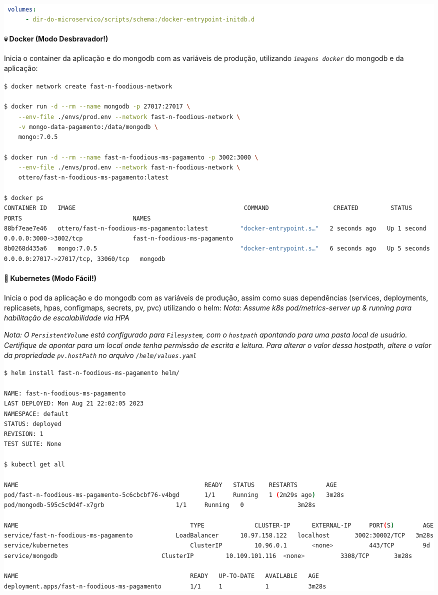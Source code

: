```yml
 volumes:
      - dir-do-microservico/scripts/schema:/docker-entrypoint-initdb.d
```
#### 💀 Docker (Modo Desbravador!)
Inicia o container da aplicação e do mongodb com as variáveis de produção, utilizando *`imagens docker`* do mongodb e da aplicação:
```bash
$ docker network create fast-n-foodious-network

$ docker run -d --rm --name mongodb -p 27017:27017 \
    --env-file ./envs/prod.env --network fast-n-foodious-network \
    -v mongo-data-pagamento:/data/mongodb \
    mongo:7.0.5

$ docker run -d --rm --name fast-n-foodious-ms-pagamento -p 3002:3000 \
    --env-file ./envs/prod.env --network fast-n-foodious-network \
    ottero/fast-n-foodious-ms-pagamento:latest

$ docker ps
CONTAINER ID   IMAGE                                               COMMAND                  CREATED         STATUS         PORTS                               NAMES
88bf7eae7e46   ottero/fast-n-foodious-ms-pagamento:latest         "docker-entrypoint.s…"   2 seconds ago   Up 1 second    0.0.0.0:3000->3002/tcp              fast-n-foodious-ms-pagamento
8b0268d435a6   mongo:7.0.5                                        "docker-entrypoint.s…"   6 seconds ago   Up 5 seconds   0.0.0.0:27017->27017/tcp, 33060/tcp   mongodb
```

#### 🫧 Kubernetes (Modo Fácil!)
Inicia o pod da aplicação e do mongodb com as variáveis de produção, assim como suas dependências (services, deployments, replicasets, hpas, configmaps, secrets, pv, pvc) utilizando o helm:
*Nota: Assume k8s pod/metrics-server up & running para habilitação de escalabilidade via HPA*

*Nota: O `PersistentVolume` está configurado para `Filesystem`, com o `hostpath` apontando para uma pasta local de usuário. Certifique de apontar para um local onde tenha permissão de escrita e leitura. Para alterar o valor dessa hostpath, altere o valor da propriedade `pv.hostPath` no arquivo `/helm/values.yaml`*

```bash
$ helm install fast-n-foodious-ms-pagamento helm/

NAME: fast-n-foodious-ms-pagamento
LAST DEPLOYED: Mon Aug 21 22:02:05 2023
NAMESPACE: default
STATUS: deployed
REVISION: 1
TEST SUITE: None

$ kubectl get all

NAME                                                    READY   STATUS    RESTARTS        AGE
pod/fast-n-foodious-ms-pagamento-5c6cbcbf76-v4bgd       1/1     Running   1 (2m29s ago)   3m28s
pod/mongodb-595c5c9d4f-x7grb                    1/1     Running   0               3m28s

NAME                                                TYPE              CLUSTER-IP      EXTERNAL-IP     PORT(S)        AGE
service/fast-n-foodious-ms-pagamento            LoadBalancer      10.97.158.122   localhost       3002:30002/TCP   3m28s
service/kubernetes                                  ClusterIP         10.96.0.1       <none>          443/TCP        9d
service/mongodb                             ClusterIP         10.109.101.116  <none>          3308/TCP       3m28s

NAME                                                READY   UP-TO-DATE   AVAILABLE   AGE
deployment.apps/fast-n-foodious-ms-pagamento        1/1     1            1           3m28s
```
